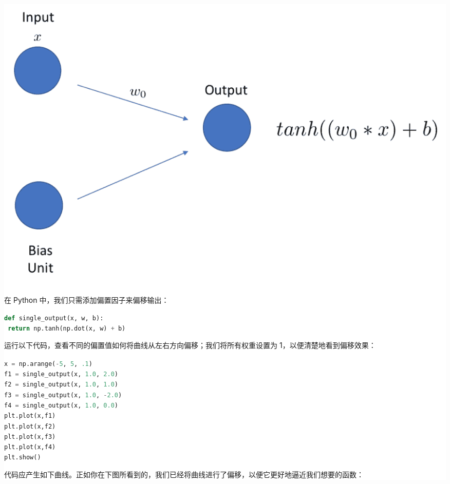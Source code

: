 ![](img/617d445b-f770-413e-8f87-614bca9e72d0.png)

在 Python 中，我们只需添加偏置因子来偏移输出：

```py
def single_output(x, w, b):
 return np.tanh(np.dot(x, w) + b)
```

运行以下代码，查看不同的偏置值如何将曲线从左右方向偏移；我们将所有权重设置为 1，以便清楚地看到偏移效果：

```py
x = np.arange(-5, 5, .1)
f1 = single_output(x, 1.0, 2.0)
f2 = single_output(x, 1.0, 1.0)
f3 = single_output(x, 1.0, -2.0)
f4 = single_output(x, 1.0, 0.0)
plt.plot(x,f1)
plt.plot(x,f2)
plt.plot(x,f3)
plt.plot(x,f4)
plt.show()
```

代码应产生如下曲线。正如你在下图所看到的，我们已经将曲线进行了偏移，以便它更好地逼近我们想要的函数：
